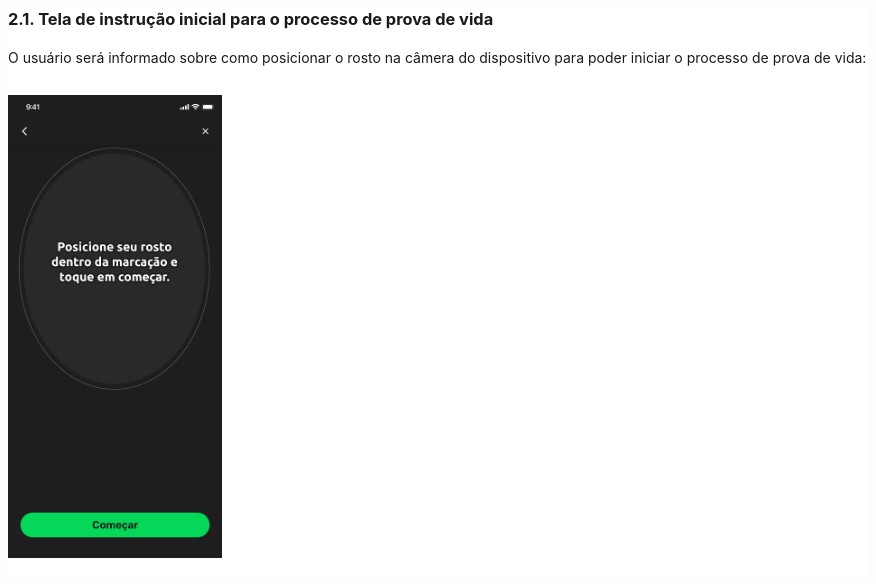 ### 2.1. Tela de instrução inicial para o processo de prova de vida
O usuário será informado sobre como posicionar o rosto na câmera do dispositivo para poder iniciar o processo de prova de vida:

<div><img src="../Images/FaceCaptcha/fc_fluxo_liveness_instrucao_inicial.png" width="214" height="488"></div>
